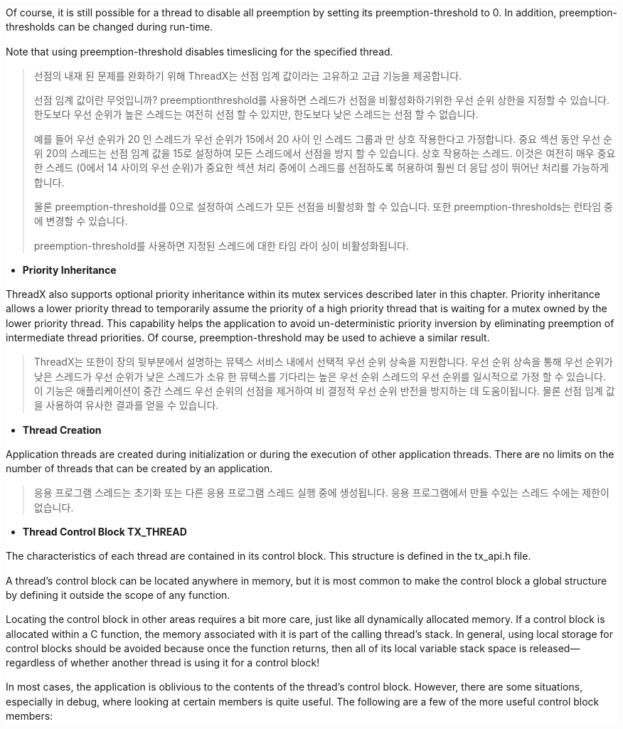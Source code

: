 Of course, it is still possible for a thread to disable all preemption by setting its preemption-threshold to 0. In addition, preemption-thresholds can be changed during run-time.

Note that using preemption-threshold disables timeslicing for the specified thread.

> 선점의 내재 된 문제를 완화하기 위해 ThreadX는 선점 임계 값이라는 고유하고 고급 기능을 제공합니다.
>
> 선점 임계 값이란 무엇입니까? preemptionthreshold를 사용하면 스레드가 선점을 비활성화하기위한 우선 순위 상한을 지정할 수 있습니다. 한도보다 우선 순위가 높은 스레드는 여전히 선점 할 수 있지만, 한도보다 낮은 스레드는 선점 할 수 없습니다.
>
> 예를 들어 우선 순위가 20 인 스레드가 우선 순위가 15에서 20 사이 인 스레드 그룹과 만 상호 작용한다고 가정합니다. 중요 섹션 동안 우선 순위 20의 스레드는 선점 임계 값을 15로 설정하여 모든 스레드에서 선점을 방지 할 수 있습니다. 상호 작용하는 스레드. 이것은 여전히 매우 중요한 스레드 (0에서 14 사이의 우선 순위)가 중요한 섹션 처리 중에이 스레드를 선점하도록 허용하여 훨씬 더 응답 성이 뛰어난 처리를 가능하게합니다.
>
> 물론 preemption-threshold를 0으로 설정하여 스레드가 모든 선점을 비활성화 할 수 있습니다. 또한 preemption-thresholds는 런타임 중에 변경할 수 있습니다.
>
> preemption-threshold를 사용하면 지정된 스레드에 대한 타임 라이 싱이 비활성화됩니다.

- **Priority Inheritance**

ThreadX also supports optional priority inheritance within its mutex services described later in this chapter. Priority inheritance allows a lower priority thread to temporarily assume the priority of a high priority thread that is waiting for a mutex owned by the lower priority thread. This capability helps the application to avoid un-deterministic priority inversion by eliminating preemption of intermediate thread priorities. Of course, preemption-threshold may be used to achieve a similar result.

> ThreadX는 또한이 장의 뒷부분에서 설명하는 뮤텍스 서비스 내에서 선택적 우선 순위 상속을 지원합니다. 우선 순위 상속을 통해 우선 순위가 낮은 스레드가 우선 순위가 낮은 스레드가 소유 한 뮤텍스를 기다리는 높은 우선 순위 스레드의 우선 순위를 일시적으로 가정 할 수 있습니다. 이 기능은 애플리케이션이 중간 스레드 우선 순위의 선점을 제거하여 비 결정적 우선 순위 반전을 방지하는 데 도움이됩니다. 물론 선점 임계 값을 사용하여 유사한 결과를 얻을 수 있습니다.

- **Thread Creation**

Application threads are created during initialization or during the execution of other application threads. There are no limits on the number of threads that can be created by an application.

> 응용 프로그램 스레드는 초기화 또는 다른 응용 프로그램 스레드 실행 중에 생성됩니다. 응용 프로그램에서 만들 수있는 스레드 수에는 제한이 없습니다.

- **Thread Control Block TX_THREAD**

The characteristics of each thread are contained in its control block. This structure is defined in the tx_api.h file. 

A thread’s control block can be located anywhere in memory, but it is most common to make the control block a global structure by defining it outside the scope of any function. 

Locating the control block in other areas requires a bit more care, just like all dynamically allocated memory. If a control block is allocated within a C function, the memory associated with it is part of the calling thread’s stack. In general, using local storage for control blocks should be avoided because once the function returns, then all of its local variable stack space is released—regardless of whether another thread is using it for a control block! 

In most cases, the application is oblivious to the contents of the thread’s control block. However, there are some situations, especially in debug, where looking at certain members is quite useful. The following are a few of the more useful control block members:
